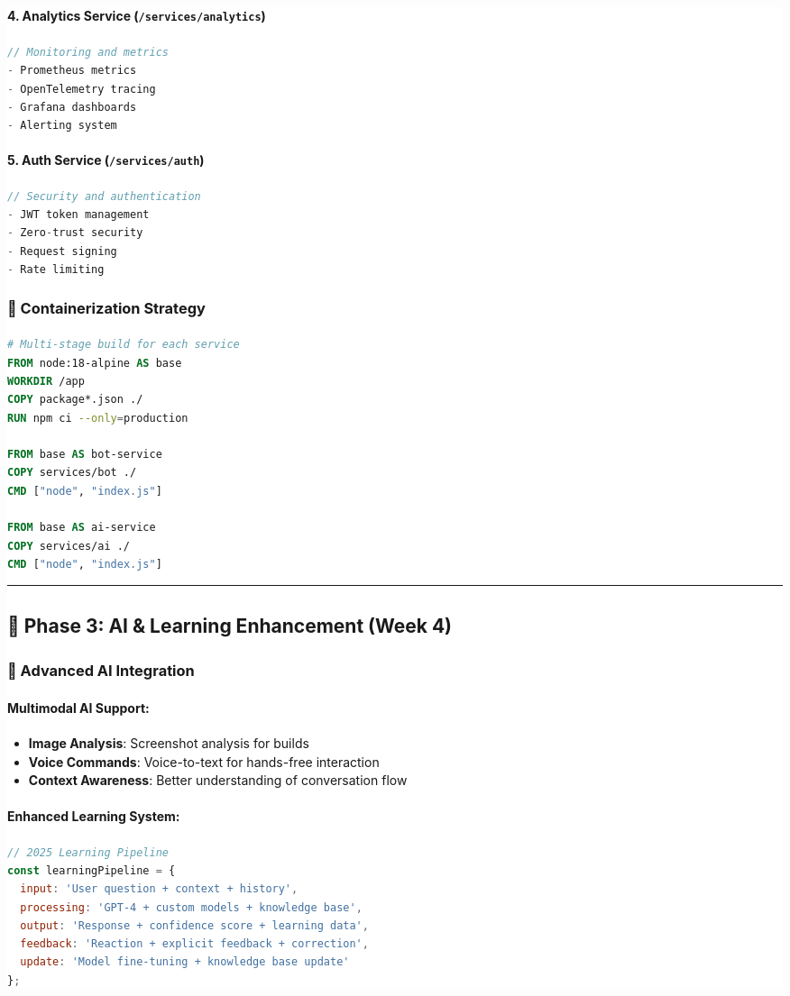#### **4. Analytics Service (`/services/analytics`)**
```javascript
// Monitoring and metrics
- Prometheus metrics
- OpenTelemetry tracing
- Grafana dashboards
- Alerting system
```

#### **5. Auth Service (`/services/auth`)**
```javascript
// Security and authentication
- JWT token management
- Zero-trust security
- Request signing
- Rate limiting
```

### **🐳 Containerization Strategy**
```dockerfile
# Multi-stage build for each service
FROM node:18-alpine AS base
WORKDIR /app
COPY package*.json ./
RUN npm ci --only=production

FROM base AS bot-service
COPY services/bot ./
CMD ["node", "index.js"]

FROM base AS ai-service
COPY services/ai ./
CMD ["node", "index.js"]
```

---

## 🧠 **Phase 3: AI & Learning Enhancement (Week 4)**

### **🤖 Advanced AI Integration**

#### **Multimodal AI Support:**
- **Image Analysis**: Screenshot analysis for builds
- **Voice Commands**: Voice-to-text for hands-free interaction
- **Context Awareness**: Better understanding of conversation flow

#### **Enhanced Learning System:**
```javascript
// 2025 Learning Pipeline
const learningPipeline = {
  input: 'User question + context + history',
  processing: 'GPT-4 + custom models + knowledge base',
  output: 'Response + confidence score + learning data',
  feedback: 'Reaction + explicit feedback + correction',
  update: 'Model fine-tuning + knowledge base update'
};
```
